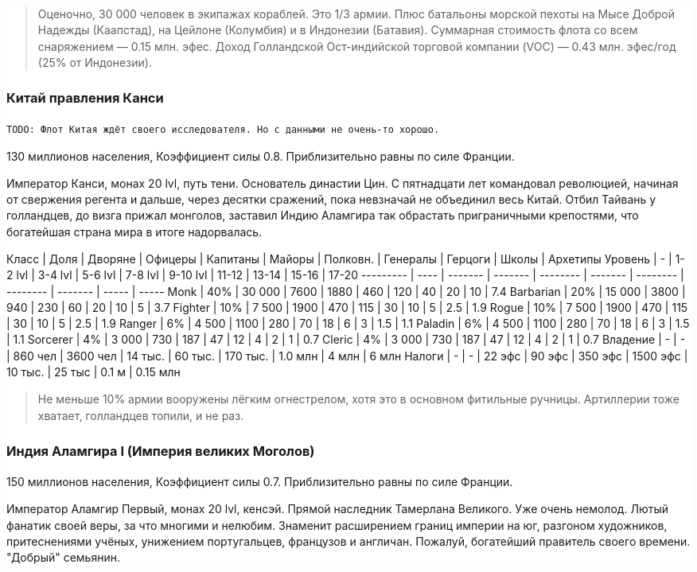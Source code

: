 >Оценочно, 30 000 человек в экипажах кораблей. Это 1/3 армии. Плюс батальоны морской пехоты на Мысе Доброй Надежды (Каапстад), на Цейлоне (Колумбия) и в Индонезии (Батавия). Суммарная стоимость флота со всем снаряжением — 0.15 млн. эфес. Доход Голландской Ост-индийской торговой компании (VOC) — 0.43 млн. эфес/год (25% от Индонезии).  

### Китай правления Канси

    TODO: Флот Китая ждёт своего исследователя. Но с данными не очень-то хорошо.

130 миллионов населения, Коэффициент силы 0.8. Приблизительно равны по силе Франции.  

Император Канси, монах 20 lvl, путь тени. Основатель династии Цин. С пятнадцати лет командовал революцией, начиная от свержения регента и дальше, через десятки сражений, пока невзначай не объединил весь Китай. Отбил Тайвань у голландцев, до визга прижал монголов, заставил Индию Аламгира так обрастать приграничными крепостями, что богатейшая страна мира в итоге надорвалась.

Класс     | Доля | Дворяне | Офицеры | Капитаны | Майоры  | Полковн. | Генералы | Герцоги | Школы | Архетипы
Уровень   | -    | 1-2 lvl | 3-4 lvl | 5-6 lvl  | 7-8 lvl | 9-10 lvl | 11-12    | 13-14   | 15-16 | 17-20
--------- | ---- | ------- | ------- | -------- | ------- | -------- | -------- | ------- | ----- | -----
Monk      | 40%  | 30 000  | 7600    | 1880     | 460     | 120      | 40       | 20      | 10    | 7.4
Barbarian | 20%  | 15 000  | 3800    |  940     | 230     |  60      | 20       | 10      |  5    | 3.7
Fighter   | 10%  | 7 500   | 1900    |  470     | 115     |  30      | 10       |  5      |  2.5  | 1.9
Rogue     | 10%  | 7 500   | 1900    |  470     | 115     |  30      | 10       |  5      |  2.5  | 1.9
Ranger    | 6%   | 4 500   | 1100    |  280     |  70     |  18      |  6       |  3      |  1.5  | 1.1
Paladin   | 6%   | 4 500   | 1100    |  280     |  70     |  18      |  6       |  3      |  1.5  | 1.1
Sorcerer  | 4%   | 3 000   |  730    |  187     |  47     |  12      |  4       |  2      |  1    | 0.7
Cleric    | 4%   | 3 000   |  730    |  187     |  47     |  12      |  4       |  2      |  1    | 0.7
Владение  | -    | -       | 860 чел | 3600 чел | 14 тыс. | 60 тыс.  | 170 тыс. | 1.0 млн | 4 млн | 6 млн
Налоги    | -    | -       | 22 эфс  |   90 эфс | 350 эфс | 1500 эфс |  10 тыс. |  25 тыс | 0.1 м | 0.15 млн

>Не меньше 10% армии вооружены лёгким огнестрелом, хотя это в основном фитильные ручницы. Артиллерии тоже хватает, голландцев топили, и не раз.

### Индия Аламгира I (Империя великих Моголов)

150 миллионов населения, Коэффициент силы 0.7. Приблизительно равны по силе Франции.  

Император Аламгир Первый, монах 20 lvl, кенсэй. Прямой наследник Тамерлана Великого. Уже очень немолод. Лютый фанатик своей веры, за что многими и нелюбим. Знаменит расширением границ империи на юг, разгоном художников, притеснениями учёных, унижением португальцев, французов и англичан. Пожалуй, богатейший правитель своего времени. "Добрый" семьянин.
